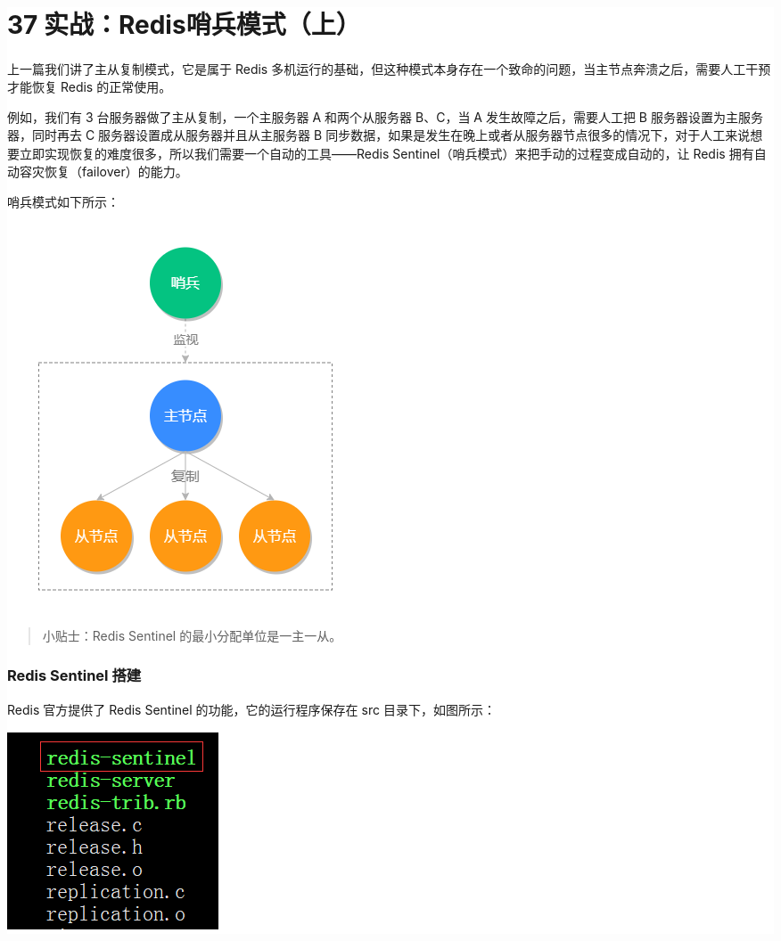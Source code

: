 # 37 实战：Redis哨兵模式（上）

上一篇我们讲了主从复制模式，它是属于 Redis 多机运行的基础，但这种模式本身存在一个致命的问题，当主节点奔溃之后，需要人工干预才能恢复 Redis 的正常使用。

例如，我们有 3 台服务器做了主从复制，一个主服务器 A 和两个从服务器 B、C，当 A 发生故障之后，需要人工把 B 服务器设置为主服务器，同时再去 C 服务器设置成从服务器并且从主服务器 B 同步数据，如果是发生在晚上或者从服务器节点很多的情况下，对于人工来说想要立即实现恢复的难度很多，所以我们需要一个自动的工具——Redis Sentinel（哨兵模式）来把手动的过程变成自动的，让 Redis 拥有自动容灾恢复（failover）的能力。

哨兵模式如下所示：

![哨兵模式.png](images/d2f3e040-8574-11ea-a60a-8194ba77d48b.png)

> 小贴士：Redis Sentinel 的最小分配单位是一主一从。

### Redis Sentinel 搭建

Redis 官方提供了 Redis Sentinel 的功能，它的运行程序保存在 src 目录下，如图所示：

![image.png](images/1342e380-8575-11ea-8405-779d62018a7f.png)
